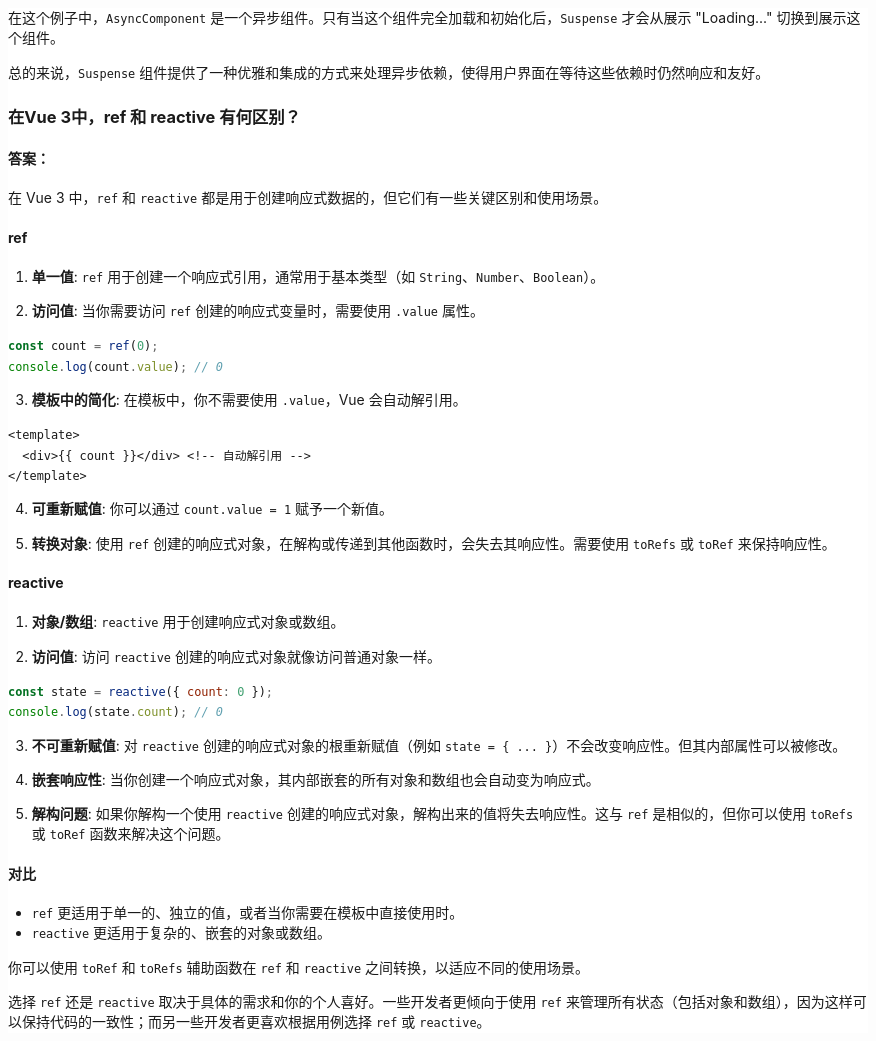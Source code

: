在这个例子中，`AsyncComponent` 是一个异步组件。只有当这个组件完全加载和初始化后，`Suspense` 才会从展示 "Loading..." 切换到展示这个组件。

总的来说，`Suspense` 组件提供了一种优雅和集成的方式来处理异步依赖，使得用户界面在等待这些依赖时仍然响应和友好。

### 在Vue 3中，ref 和 reactive 有何区别？

#### 答案：

在 Vue 3 中，`ref` 和 `reactive` 都是用于创建响应式数据的，但它们有一些关键区别和使用场景。

#### ref

1. **单一值**: `ref` 用于创建一个响应式引用，通常用于基本类型（如 `String`、`Number`、`Boolean`）。

2. **访问值**: 当你需要访问 `ref` 创建的响应式变量时，需要使用 `.value` 属性。

```javascript
const count = ref(0);
console.log(count.value); // 0
```

3. **模板中的简化**: 在模板中，你不需要使用 `.value`，Vue 会自动解引用。

```vue
<template>
  <div>{{ count }}</div> <!-- 自动解引用 -->
</template>
```

4. **可重新赋值**: 你可以通过 `count.value = 1` 赋予一个新值。

5. **转换对象**: 使用 `ref` 创建的响应式对象，在解构或传递到其他函数时，会失去其响应性。需要使用 `toRefs` 或 `toRef` 来保持响应性。

#### reactive

1. **对象/数组**: `reactive` 用于创建响应式对象或数组。

2. **访问值**: 访问 `reactive` 创建的响应式对象就像访问普通对象一样。

```javascript
const state = reactive({ count: 0 });
console.log(state.count); // 0
```

3. **不可重新赋值**: 对 `reactive` 创建的响应式对象的根重新赋值（例如 `state = { ... }`）不会改变响应性。但其内部属性可以被修改。

4. **嵌套响应性**: 当你创建一个响应式对象，其内部嵌套的所有对象和数组也会自动变为响应式。

5. **解构问题**: 如果你解构一个使用 `reactive` 创建的响应式对象，解构出来的值将失去响应性。这与 `ref` 是相似的，但你可以使用 `toRefs` 或 `toRef` 函数来解决这个问题。

#### 对比

- `ref` 更适用于单一的、独立的值，或者当你需要在模板中直接使用时。
- `reactive` 更适用于复杂的、嵌套的对象或数组。

你可以使用 `toRef` 和 `toRefs` 辅助函数在 `ref` 和 `reactive` 之间转换，以适应不同的使用场景。

选择 `ref` 还是 `reactive` 取决于具体的需求和你的个人喜好。一些开发者更倾向于使用 `ref` 来管理所有状态（包括对象和数组），因为这样可以保持代码的一致性；而另一些开发者更喜欢根据用例选择 `ref` 或 `reactive`。
